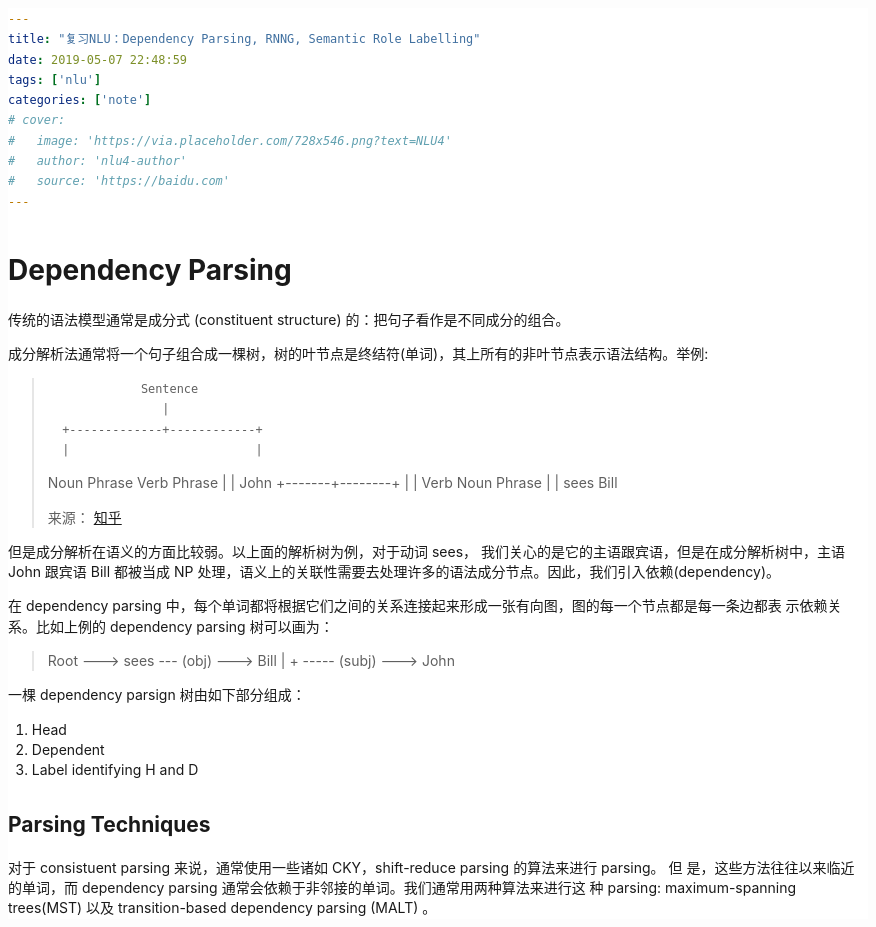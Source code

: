 ```yaml
---
title: "复习NLU：Dependency Parsing, RNNG, Semantic Role Labelling"
date: 2019-05-07 22:48:59
tags: ['nlu']
categories: ['note']
# cover:
#   image: 'https://via.placeholder.com/728x546.png?text=NLU4'
#   author: 'nlu4-author'
#   source: 'https://baidu.com'
---
```


# Dependency Parsing

传统的语法模型通常是成分式 (constituent structure) 的：把句子看作是不同成分的组合。

成分解析法通常将一个句子组合成一棵树，树的叶节点是终结符(单词)，其上所有的非叶节点表示语法结构。举例:

>                  Sentence
>                     |
>       +-------------+------------+
>       |                          |
>  Noun Phrase                Verb Phrase
>       |                          |
>     John                 +-------+--------+
>                          |                |
>                        Verb          Noun Phrase
>                          |                |
>                        sees              Bill
>
>  来源： [知乎](https://zhuanlan.zhihu.com/p/31766972)

但是成分解析在语义的方面比较弱。以上面的解析树为例，对于动词 sees， 我们关心的是它的主语跟宾语，但是在成分解析树中，主语 John 跟宾语 Bill 都被当成 NP 处理，语义上的关联性需要去处理许多的语法成分节点。因此，我们引入依赖(dependency)。

在 dependency parsing 中，每个单词都将根据它们之间的关系连接起来形成一张有向图，图的每一个节点都是每一条边都表
示依赖关系。比如上例的 dependency parsing 树可以画为：

> Root ---> sees --- (obj)  ---> Bill
>            |
>            + ----- (subj) ---> John

一棵 dependency parsign 树由如下部分组成：
1. Head
2. Dependent
3. Label identifying H and D


## Parsing Techniques

对于 consistuent parsing 来说，通常使用一些诸如 CKY，shift-reduce parsing 的算法来进行 parsing。 但
是，这些方法往往以来临近的单词，而 dependency parsing 通常会依赖于非邻接的单词。我们通常用两种算法来进行这
种 parsing: maximum-spanning trees(MST) 以及 transition-based dependency parsing (MALT) 。
